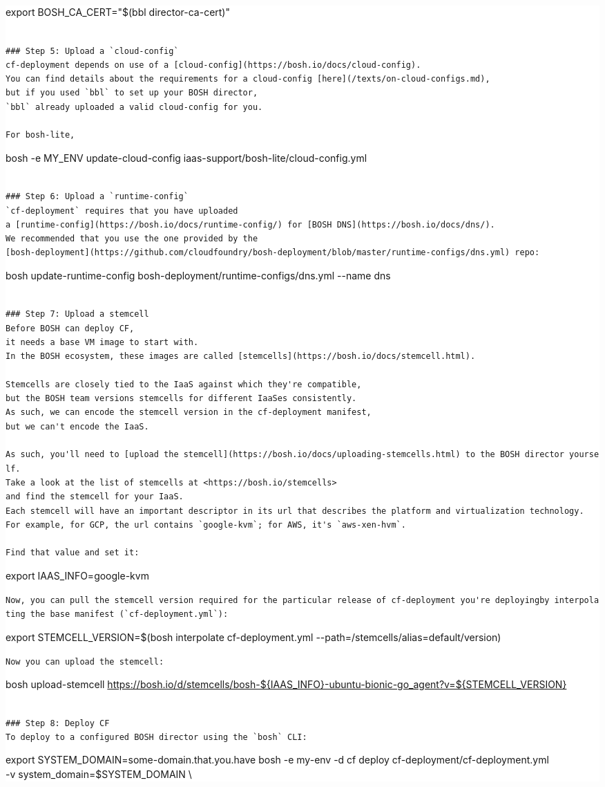 export BOSH_CA_CERT="$(bbl director-ca-cert)"
```

### Step 5: Upload a `cloud-config`
cf-deployment depends on use of a [cloud-config](https://bosh.io/docs/cloud-config).
You can find details about the requirements for a cloud-config [here](/texts/on-cloud-configs.md),
but if you used `bbl` to set up your BOSH director,
`bbl` already uploaded a valid cloud-config for you.

For bosh-lite,
```
bosh -e MY_ENV update-cloud-config iaas-support/bosh-lite/cloud-config.yml
```

### Step 6: Upload a `runtime-config`
`cf-deployment` requires that you have uploaded
a [runtime-config](https://bosh.io/docs/runtime-config/) for [BOSH DNS](https://bosh.io/docs/dns/).
We recommended that you use the one provided by the
[bosh-deployment](https://github.com/cloudfoundry/bosh-deployment/blob/master/runtime-configs/dns.yml) repo:

```
bosh update-runtime-config bosh-deployment/runtime-configs/dns.yml --name dns
```

### Step 7: Upload a stemcell
Before BOSH can deploy CF,
it needs a base VM image to start with.
In the BOSH ecosystem, these images are called [stemcells](https://bosh.io/docs/stemcell.html).

Stemcells are closely tied to the IaaS against which they're compatible,
but the BOSH team versions stemcells for different IaaSes consistently.
As such, we can encode the stemcell version in the cf-deployment manifest,
but we can't encode the IaaS.

As such, you'll need to [upload the stemcell](https://bosh.io/docs/uploading-stemcells.html) to the BOSH director yourself.
Take a look at the list of stemcells at <https://bosh.io/stemcells>
and find the stemcell for your IaaS.
Each stemcell will have an important descriptor in its url that describes the platform and virtualization technology.
For example, for GCP, the url contains `google-kvm`; for AWS, it's `aws-xen-hvm`.

Find that value and set it:
```
export IAAS_INFO=google-kvm
```
Now, you can pull the stemcell version required for the particular release of cf-deployment you're deployingby interpolating the base manifest (`cf-deployment.yml`):
```
export STEMCELL_VERSION=$(bosh interpolate cf-deployment.yml --path=/stemcells/alias=default/version)
```
Now you can upload the stemcell:
```
bosh upload-stemcell https://bosh.io/d/stemcells/bosh-${IAAS_INFO}-ubuntu-bionic-go_agent?v=${STEMCELL_VERSION}
```

### Step 8: Deploy CF
To deploy to a configured BOSH director using the `bosh` CLI:

```
export SYSTEM_DOMAIN=some-domain.that.you.have
bosh -e my-env -d cf deploy cf-deployment/cf-deployment.yml \
  -v system_domain=$SYSTEM_DOMAIN \
